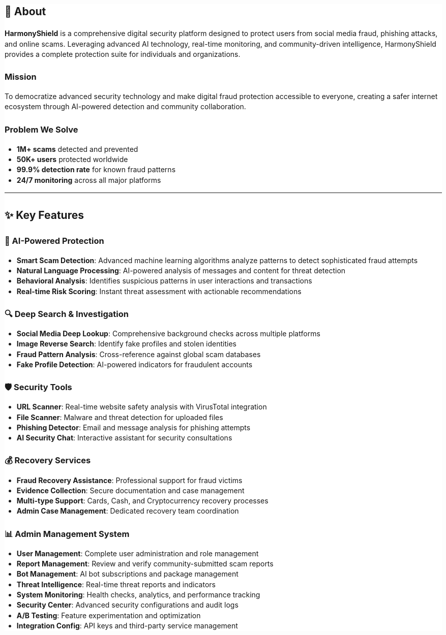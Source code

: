 
## 🎯 About

**HarmonyShield** is a comprehensive digital security platform designed to protect users from social media fraud, phishing attacks, and online scams. Leveraging advanced AI technology, real-time monitoring, and community-driven intelligence, HarmonyShield provides a complete protection suite for individuals and organizations.

### Mission
To democratize advanced security technology and make digital fraud protection accessible to everyone, creating a safer internet ecosystem through AI-powered detection and community collaboration.

### Problem We Solve
- **1M+ scams** detected and prevented
- **50K+ users** protected worldwide
- **99.9% detection rate** for known fraud patterns
- **24/7 monitoring** across all major platforms

---

## ✨ Key Features

### 🤖 AI-Powered Protection
- **Smart Scam Detection**: Advanced machine learning algorithms analyze patterns to detect sophisticated fraud attempts
- **Natural Language Processing**: AI-powered analysis of messages and content for threat detection
- **Behavioral Analysis**: Identifies suspicious patterns in user interactions and transactions
- **Real-time Risk Scoring**: Instant threat assessment with actionable recommendations

### 🔍 Deep Search & Investigation
- **Social Media Deep Lookup**: Comprehensive background checks across multiple platforms
- **Image Reverse Search**: Identify fake profiles and stolen identities
- **Fraud Pattern Analysis**: Cross-reference against global scam databases
- **Fake Profile Detection**: AI-powered indicators for fraudulent accounts

### 🛡️ Security Tools
- **URL Scanner**: Real-time website safety analysis with VirusTotal integration
- **File Scanner**: Malware and threat detection for uploaded files
- **Phishing Detector**: Email and message analysis for phishing attempts
- **AI Security Chat**: Interactive assistant for security consultations

### 💰 Recovery Services
- **Fraud Recovery Assistance**: Professional support for fraud victims
- **Evidence Collection**: Secure documentation and case management
- **Multi-type Support**: Cards, Cash, and Cryptocurrency recovery processes
- **Admin Case Management**: Dedicated recovery team coordination

### 📊 Admin Management System
- **User Management**: Complete user administration and role management
- **Report Management**: Review and verify community-submitted scam reports
- **Bot Management**: AI bot subscriptions and package management
- **Threat Intelligence**: Real-time threat reports and indicators
- **System Monitoring**: Health checks, analytics, and performance tracking
- **Security Center**: Advanced security configurations and audit logs
- **A/B Testing**: Feature experimentation and optimization
- **Integration Config**: API keys and third-party service management
